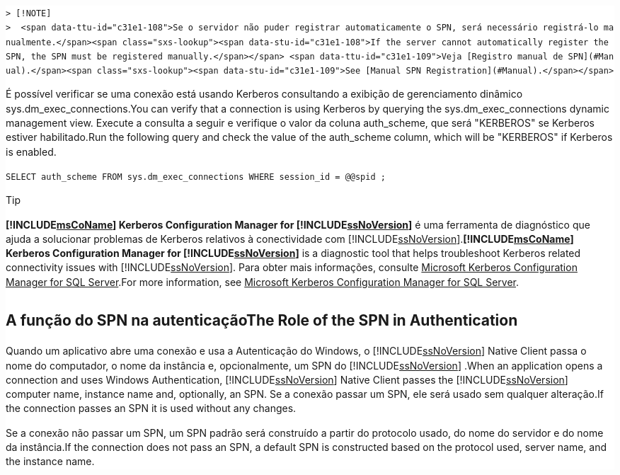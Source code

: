     > [!NOTE]  
    >  <span data-ttu-id="c31e1-108">Se o servidor não puder registrar automaticamente o SPN, será necessário registrá-lo manualmente.</span><span class="sxs-lookup"><span data-stu-id="c31e1-108">If the server cannot automatically register the SPN, the SPN must be registered manually.</span></span> <span data-ttu-id="c31e1-109">Veja [Registro manual de SPN](#Manual).</span><span class="sxs-lookup"><span data-stu-id="c31e1-109">See [Manual SPN Registration](#Manual).</span></span>  
  
 <span data-ttu-id="c31e1-110">É possível verificar se uma conexão está usando Kerberos consultando a exibição de gerenciamento dinâmico sys.dm_exec_connections.</span><span class="sxs-lookup"><span data-stu-id="c31e1-110">You can verify that a connection is using Kerberos by querying the sys.dm_exec_connections dynamic management view.</span></span> <span data-ttu-id="c31e1-111">Execute a consulta a seguir e verifique o valor da coluna auth_scheme, que será "KERBEROS" se Kerberos estiver habilitado.</span><span class="sxs-lookup"><span data-stu-id="c31e1-111">Run the following query and check the value of the auth_scheme column, which will be "KERBEROS" if Kerberos is enabled.</span></span>  
  
```  
SELECT auth_scheme FROM sys.dm_exec_connections WHERE session_id = @@spid ;  
```  
  
> [!TIP]  
>  <span data-ttu-id="c31e1-112">**[!INCLUDE[msCoName](../../includes/msconame-md.md)] Kerberos Configuration Manager for [!INCLUDE[ssNoVersion](../../includes/ssnoversion-md.md)]** é uma ferramenta de diagnóstico que ajuda a solucionar problemas de Kerberos relativos à conectividade com [!INCLUDE[ssNoVersion](../../includes/ssnoversion-md.md)].</span><span class="sxs-lookup"><span data-stu-id="c31e1-112">**[!INCLUDE[msCoName](../../includes/msconame-md.md)] Kerberos Configuration Manager for [!INCLUDE[ssNoVersion](../../includes/ssnoversion-md.md)]** is a diagnostic tool that helps troubleshoot Kerberos related connectivity issues with [!INCLUDE[ssNoVersion](../../includes/ssnoversion-md.md)].</span></span> <span data-ttu-id="c31e1-113">Para obter mais informações, consulte [Microsoft Kerberos Configuration Manager for SQL Server](https://www.microsoft.com/download/details.aspx?id=39046).</span><span class="sxs-lookup"><span data-stu-id="c31e1-113">For more information, see [Microsoft Kerberos Configuration Manager for SQL Server](https://www.microsoft.com/download/details.aspx?id=39046).</span></span>  
  
##  <a name="the-role-of-the-spn-in-authentication"></a><a name="Role"></a> <span data-ttu-id="c31e1-114">A função do SPN na autenticação</span><span class="sxs-lookup"><span data-stu-id="c31e1-114">The Role of the SPN in Authentication</span></span>  
 <span data-ttu-id="c31e1-115">Quando um aplicativo abre uma conexão e usa a Autenticação do Windows, o [!INCLUDE[ssNoVersion](../../includes/ssnoversion-md.md)] Native Client passa o nome do computador, o nome da instância e, opcionalmente, um SPN do [!INCLUDE[ssNoVersion](../../includes/ssnoversion-md.md)] .</span><span class="sxs-lookup"><span data-stu-id="c31e1-115">When an application opens a connection and uses Windows Authentication, [!INCLUDE[ssNoVersion](../../includes/ssnoversion-md.md)] Native Client passes the [!INCLUDE[ssNoVersion](../../includes/ssnoversion-md.md)] computer name, instance name and, optionally, an SPN.</span></span> <span data-ttu-id="c31e1-116">Se a conexão passar um SPN, ele será usado sem qualquer alteração.</span><span class="sxs-lookup"><span data-stu-id="c31e1-116">If the connection passes an SPN it is used without any changes.</span></span>  
  
 <span data-ttu-id="c31e1-117">Se a conexão não passar um SPN, um SPN padrão será construído a partir do protocolo usado, do nome do servidor e do nome da instância.</span><span class="sxs-lookup"><span data-stu-id="c31e1-117">If the connection does not pass an SPN, a default SPN is constructed based on the protocol used, server name, and the instance name.</span></span>  
  